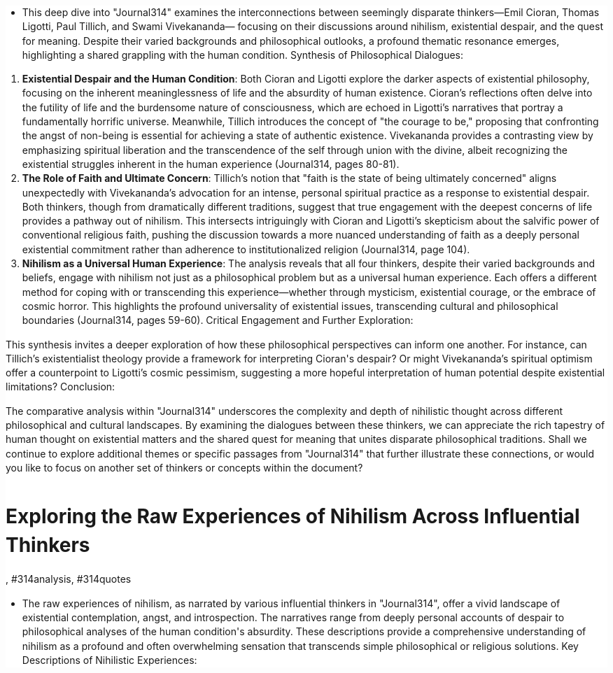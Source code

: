 - This deep dive into "Journal314" examines the interconnections between seemingly disparate thinkers—Emil Cioran, Thomas Ligotti, Paul Tillich, and Swami Vivekananda— focusing on their discussions around nihilism, existential despair, and the quest for meaning. Despite their varied backgrounds and philosophical outlooks, a profound thematic resonance emerges, highlighting a shared grappling with the human condition. Synthesis of Philosophical Dialogues:

1. **Existential Despair and the Human Condition**: Both Cioran and Ligotti explore the darker aspects of existential philosophy, focusing on the inherent meaninglessness of life and the absurdity of human existence. Cioran’s reflections often delve into the futility of life and the burdensome nature of consciousness, which are echoed in Ligotti’s narratives that portray a fundamentally horrific universe. Meanwhile, Tillich introduces the concept of "the courage to be," proposing that confronting the angst of non-being is essential for achieving a state of authentic existence. Vivekananda provides a contrasting view by emphasizing spiritual liberation and the transcendence of the self through union with the divine, albeit recognizing the existential struggles inherent in the human experience (Journal314, pages 80-81).
2. **The Role of Faith and Ultimate Concern**: Tillich’s notion that "faith is the state of being ultimately concerned" aligns unexpectedly with Vivekananda’s advocation for an intense, personal spiritual practice as a response to existential despair. Both thinkers, though from dramatically different traditions, suggest that true engagement with the deepest concerns of life provides a pathway out of nihilism. This intersects intriguingly with Cioran and Ligotti’s skepticism about the salvific power of conventional religious faith, pushing the discussion towards a more nuanced understanding of faith as a deeply personal existential commitment rather than adherence to institutionalized religion (Journal314, page 104).
3. **Nihilism as a Universal Human Experience**: The analysis reveals that all four thinkers, despite their varied backgrounds and beliefs, engage with nihilism not just as a philosophical problem but as a universal human experience. Each offers a different method for coping with or transcending this experience—whether through mysticism, existential courage, or the embrace of cosmic horror. This highlights the profound universality of existential issues, transcending cultural and philosophical boundaries (Journal314, pages 59-60). Critical Engagement and Further Exploration:

This synthesis invites a deeper exploration of how these philosophical perspectives can inform one another. For instance, can Tillich’s existentialist theology provide a framework for interpreting Cioran's despair? Or might Vivekananda’s spiritual optimism offer a counterpoint to Ligotti’s cosmic pessimism, suggesting a more hopeful interpretation of human potential despite existential limitations? Conclusion:

The comparative analysis within "Journal314" underscores the complexity and depth of nihilistic thought across different philosophical and cultural landscapes. By examining the dialogues between these thinkers, we can appreciate the rich tapestry of human thought on existential matters and the shared quest for meaning that unites disparate philosophical traditions. Shall we continue to explore additional themes or specific passages from "Journal314" that further illustrate these connections, or would you like to focus on another set of thinkers or concepts within the document?

# Exploring the Raw Experiences of Nihilism Across Influential Thinkers

, #314analysis, #314quotes

- The raw experiences of nihilism, as narrated by various influential thinkers in "Journal314", offer a vivid landscape of existential contemplation, angst, and introspection. The narratives range from deeply personal accounts of despair to philosophical analyses of the human condition's absurdity. These descriptions provide a comprehensive understanding of nihilism as a profound and often overwhelming sensation that transcends simple philosophical or religious solutions. Key Descriptions of Nihilistic Experiences:
